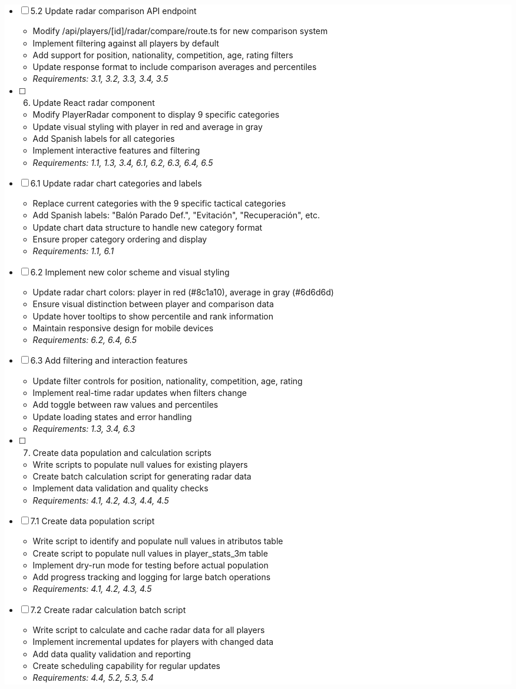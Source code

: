 - [ ] 5.2 Update radar comparison API endpoint
  - Modify /api/players/[id]/radar/compare/route.ts for new comparison system
  - Implement filtering against all players by default
  - Add support for position, nationality, competition, age, rating filters
  - Update response format to include comparison averages and percentiles
  - _Requirements: 3.1, 3.2, 3.3, 3.4, 3.5_

- [ ] 6. Update React radar component
  - Modify PlayerRadar component to display 9 specific categories
  - Update visual styling with player in red and average in gray
  - Add Spanish labels for all categories
  - Implement interactive features and filtering
  - _Requirements: 1.1, 1.3, 3.4, 6.1, 6.2, 6.3, 6.4, 6.5_

- [ ] 6.1 Update radar chart categories and labels
  - Replace current categories with the 9 specific tactical categories
  - Add Spanish labels: "Balón Parado Def.", "Evitación", "Recuperación", etc.
  - Update chart data structure to handle new category format
  - Ensure proper category ordering and display
  - _Requirements: 1.1, 6.1_

- [ ] 6.2 Implement new color scheme and visual styling
  - Update radar chart colors: player in red (#8c1a10), average in gray (#6d6d6d)
  - Ensure visual distinction between player and comparison data
  - Update hover tooltips to show percentile and rank information
  - Maintain responsive design for mobile devices
  - _Requirements: 6.2, 6.4, 6.5_

- [ ] 6.3 Add filtering and interaction features
  - Update filter controls for position, nationality, competition, age, rating
  - Implement real-time radar updates when filters change
  - Add toggle between raw values and percentiles
  - Update loading states and error handling
  - _Requirements: 1.3, 3.4, 6.3_

- [ ] 7. Create data population and calculation scripts
  - Write scripts to populate null values for existing players
  - Create batch calculation script for generating radar data
  - Implement data validation and quality checks
  - _Requirements: 4.1, 4.2, 4.3, 4.4, 4.5_

- [ ] 7.1 Create data population script
  - Write script to identify and populate null values in atributos table
  - Create script to populate null values in player_stats_3m table
  - Implement dry-run mode for testing before actual population
  - Add progress tracking and logging for large batch operations
  - _Requirements: 4.1, 4.2, 4.3, 4.5_

- [ ] 7.2 Create radar calculation batch script
  - Write script to calculate and cache radar data for all players
  - Implement incremental updates for players with changed data
  - Add data quality validation and reporting
  - Create scheduling capability for regular updates
  - _Requirements: 4.4, 5.2, 5.3, 5.4_
